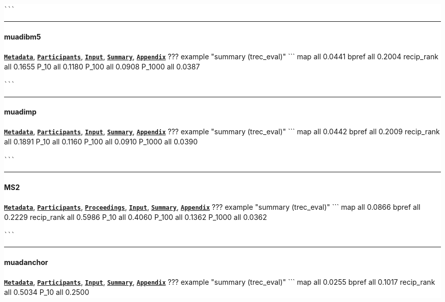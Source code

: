 	```
---
#### muadibm5 
[**`Metadata`**](./runs.md#muadibm5), [**`Participants`**](./participants.md#unimelb), [**`Input`**](https://trec.nist.gov/results/trec18/web/input.muadibm5.gz), [**`Summary`**](https://trec.nist.gov/results/trec18/web/summary.adhoc.unimelb.tgz), [**`Appendix`**](https://trec.nist.gov/pubs/trec18/appendices/web-adhoc-a/muadibm5.adhoc.pdf)
??? example "summary (trec_eval)"
	```
	map 			 all 0.0441 
	bpref 			 all 0.2004 
	recip_rank 		 all 0.1655 
	P_10 			 all 0.1180 
	P_100 			 all 0.0908 
	P_1000 			 all 0.0387 

	```
---
#### muadimp 
[**`Metadata`**](./runs.md#muadimp), [**`Participants`**](./participants.md#unimelb), [**`Input`**](https://trec.nist.gov/results/trec18/web/input.muadimp.gz), [**`Summary`**](https://trec.nist.gov/results/trec18/web/summary.adhoc.unimelb.tgz), [**`Appendix`**](https://trec.nist.gov/pubs/trec18/appendices/web-adhoc-a/muadimp.adhoc.pdf)
??? example "summary (trec_eval)"
	```
	map 			 all 0.0442 
	bpref 			 all 0.2009 
	recip_rank 		 all 0.1891 
	P_10 			 all 0.1160 
	P_100 			 all 0.0910 
	P_1000 			 all 0.0390 

	```
---
#### MS2 
[**`Metadata`**](./runs.md#ms2), [**`Participants`**](./participants.md#msrc), [**`Proceedings`**](./proceedings.md#microsoft-research-at-trec-2009-web-and-relevance-feedback-track), [**`Input`**](https://trec.nist.gov/results/trec18/web/input.MS2.gz), [**`Summary`**](https://trec.nist.gov/results/trec18/web/summary.adhoc.msrc.tgz), [**`Appendix`**](https://trec.nist.gov/pubs/trec18/appendices/web-adhoc-a/MS2.adhoc.pdf)
??? example "summary (trec_eval)"
	```
	map 			 all 0.0866 
	bpref 			 all 0.2229 
	recip_rank 		 all 0.5986 
	P_10 			 all 0.4060 
	P_100 			 all 0.1362 
	P_1000 			 all 0.0362 

	```
---
#### muadanchor 
[**`Metadata`**](./runs.md#muadanchor), [**`Participants`**](./participants.md#unimelb), [**`Input`**](https://trec.nist.gov/results/trec18/web/input.muadanchor.gz), [**`Summary`**](https://trec.nist.gov/results/trec18/web/summary.adhoc.unimelb.tgz), [**`Appendix`**](https://trec.nist.gov/pubs/trec18/appendices/web-adhoc-a/muadanchor.adhoc.pdf)
??? example "summary (trec_eval)"
	```
	map 			 all 0.0255 
	bpref 			 all 0.1017 
	recip_rank 		 all 0.5034 
	P_10 			 all 0.2500 